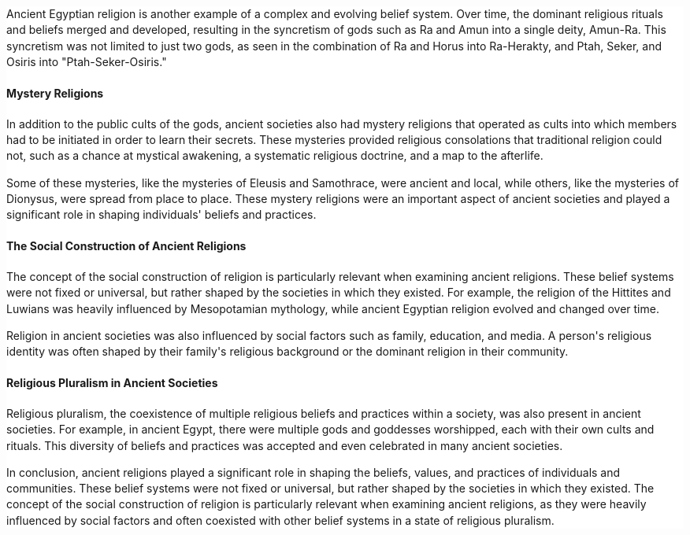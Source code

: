 Ancient Egyptian religion is another example of a complex and evolving belief system. Over time, the dominant religious rituals and beliefs merged and developed, resulting in the syncretism of gods such as Ra and Amun into a single deity, Amun-Ra. This syncretism was not limited to just two gods, as seen in the combination of Ra and Horus into Ra-Herakty, and Ptah, Seker, and Osiris into "Ptah-Seker-Osiris."



#### Mystery Religions



In addition to the public cults of the gods, ancient societies also had mystery religions that operated as cults into which members had to be initiated in order to learn their secrets. These mysteries provided religious consolations that traditional religion could not, such as a chance at mystical awakening, a systematic religious doctrine, and a map to the afterlife.



Some of these mysteries, like the mysteries of Eleusis and Samothrace, were ancient and local, while others, like the mysteries of Dionysus, were spread from place to place. These mystery religions were an important aspect of ancient societies and played a significant role in shaping individuals' beliefs and practices.



#### The Social Construction of Ancient Religions



The concept of the social construction of religion is particularly relevant when examining ancient religions. These belief systems were not fixed or universal, but rather shaped by the societies in which they existed. For example, the religion of the Hittites and Luwians was heavily influenced by Mesopotamian mythology, while ancient Egyptian religion evolved and changed over time.



Religion in ancient societies was also influenced by social factors such as family, education, and media. A person's religious identity was often shaped by their family's religious background or the dominant religion in their community.



#### Religious Pluralism in Ancient Societies



Religious pluralism, the coexistence of multiple religious beliefs and practices within a society, was also present in ancient societies. For example, in ancient Egypt, there were multiple gods and goddesses worshipped, each with their own cults and rituals. This diversity of beliefs and practices was accepted and even celebrated in many ancient societies.



In conclusion, ancient religions played a significant role in shaping the beliefs, values, and practices of individuals and communities. These belief systems were not fixed or universal, but rather shaped by the societies in which they existed. The concept of the social construction of religion is particularly relevant when examining ancient religions, as they were heavily influenced by social factors and often coexisted with other belief systems in a state of religious pluralism. 




